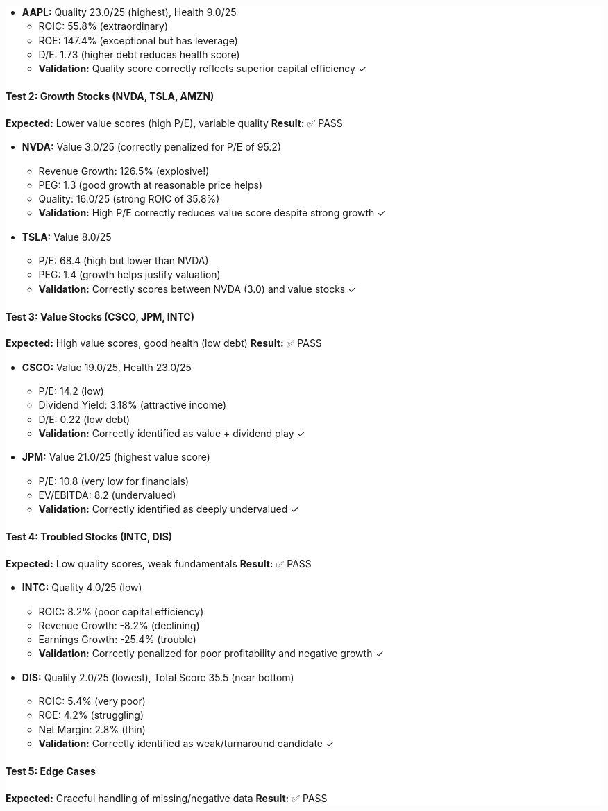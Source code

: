 - **AAPL:** Quality 23.0/25 (highest), Health 9.0/25
  - ROIC: 55.8% (extraordinary)
  - ROE: 147.4% (exceptional but has leverage)
  - D/E: 1.73 (higher debt reduces health score)
  - **Validation:** Quality score correctly reflects superior capital efficiency ✓

#### Test 2: Growth Stocks (NVDA, TSLA, AMZN)
**Expected:** Lower value scores (high P/E), variable quality
**Result:** ✅ PASS

- **NVDA:** Value 3.0/25 (correctly penalized for P/E of 95.2)
  - Revenue Growth: 126.5% (explosive!)
  - PEG: 1.3 (good growth at reasonable price helps)
  - Quality: 16.0/25 (strong ROIC of 35.8%)
  - **Validation:** High P/E correctly reduces value score despite strong growth ✓

- **TSLA:** Value 8.0/25
  - P/E: 68.4 (high but lower than NVDA)
  - PEG: 1.4 (growth helps justify valuation)
  - **Validation:** Correctly scores between NVDA (3.0) and value stocks ✓

#### Test 3: Value Stocks (CSCO, JPM, INTC)
**Expected:** High value scores, good health (low debt)
**Result:** ✅ PASS

- **CSCO:** Value 19.0/25, Health 23.0/25
  - P/E: 14.2 (low)
  - Dividend Yield: 3.18% (attractive income)
  - D/E: 0.22 (low debt)
  - **Validation:** Correctly identified as value + dividend play ✓

- **JPM:** Value 21.0/25 (highest value score)
  - P/E: 10.8 (very low for financials)
  - EV/EBITDA: 8.2 (undervalued)
  - **Validation:** Correctly identified as deeply undervalued ✓

#### Test 4: Troubled Stocks (INTC, DIS)
**Expected:** Low quality scores, weak fundamentals
**Result:** ✅ PASS

- **INTC:** Quality 4.0/25 (low)
  - ROIC: 8.2% (poor capital efficiency)
  - Revenue Growth: -8.2% (declining)
  - Earnings Growth: -25.4% (trouble)
  - **Validation:** Correctly penalized for poor profitability and negative growth ✓

- **DIS:** Quality 2.0/25 (lowest), Total Score 35.5 (near bottom)
  - ROIC: 5.4% (very poor)
  - ROE: 4.2% (struggling)
  - Net Margin: 2.8% (thin)
  - **Validation:** Correctly identified as weak/turnaround candidate ✓

#### Test 5: Edge Cases
**Expected:** Graceful handling of missing/negative data
**Result:** ✅ PASS
